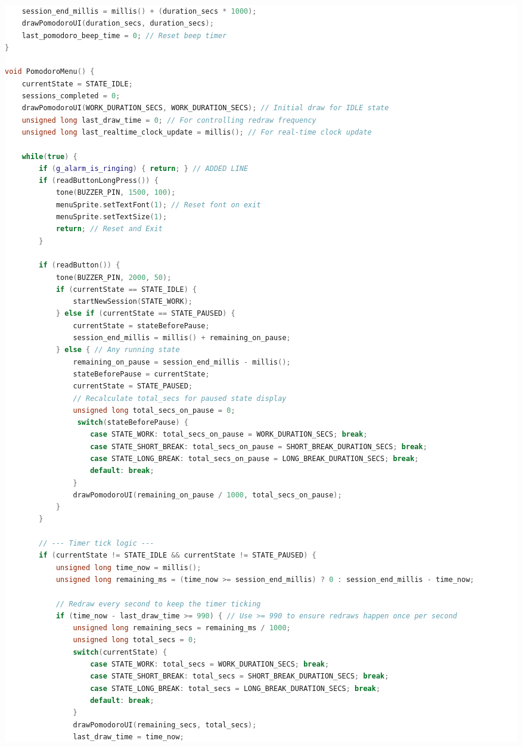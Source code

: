 ```c++
    session_end_millis = millis() + (duration_secs * 1000);
    drawPomodoroUI(duration_secs, duration_secs);
    last_pomodoro_beep_time = 0; // Reset beep timer
}

void PomodoroMenu() {
    currentState = STATE_IDLE;
    sessions_completed = 0;
    drawPomodoroUI(WORK_DURATION_SECS, WORK_DURATION_SECS); // Initial draw for IDLE state
    unsigned long last_draw_time = 0; // For controlling redraw frequency
    unsigned long last_realtime_clock_update = millis(); // For real-time clock update

    while(true) {
        if (g_alarm_is_ringing) { return; } // ADDED LINE
        if (readButtonLongPress()) {
            tone(BUZZER_PIN, 1500, 100);
            menuSprite.setTextFont(1); // Reset font on exit
            menuSprite.setTextSize(1);
            return; // Reset and Exit
        }

        if (readButton()) {
            tone(BUZZER_PIN, 2000, 50);
            if (currentState == STATE_IDLE) {
                startNewSession(STATE_WORK);
            } else if (currentState == STATE_PAUSED) {
                currentState = stateBeforePause;
                session_end_millis = millis() + remaining_on_pause;
            } else { // Any running state
                remaining_on_pause = session_end_millis - millis();
                stateBeforePause = currentState;
                currentState = STATE_PAUSED;
                // Recalculate total_secs for paused state display
                unsigned long total_secs_on_pause = 0;
                 switch(stateBeforePause) {
                    case STATE_WORK: total_secs_on_pause = WORK_DURATION_SECS; break;
                    case STATE_SHORT_BREAK: total_secs_on_pause = SHORT_BREAK_DURATION_SECS; break;
                    case STATE_LONG_BREAK: total_secs_on_pause = LONG_BREAK_DURATION_SECS; break;
                    default: break;
                }
                drawPomodoroUI(remaining_on_pause / 1000, total_secs_on_pause);
            }
        }

        // --- Timer tick logic ---
        if (currentState != STATE_IDLE && currentState != STATE_PAUSED) {
            unsigned long time_now = millis();
            unsigned long remaining_ms = (time_now >= session_end_millis) ? 0 : session_end_millis - time_now;
            
            // Redraw every second to keep the timer ticking
            if (time_now - last_draw_time >= 990) { // Use >= 990 to ensure redraws happen once per second
                unsigned long remaining_secs = remaining_ms / 1000;
                unsigned long total_secs = 0;
                switch(currentState) {
                    case STATE_WORK: total_secs = WORK_DURATION_SECS; break;
                    case STATE_SHORT_BREAK: total_secs = SHORT_BREAK_DURATION_SECS; break;
                    case STATE_LONG_BREAK: total_secs = LONG_BREAK_DURATION_SECS; break;
                    default: break;
                }
                drawPomodoroUI(remaining_secs, total_secs);
                last_draw_time = time_now;
```